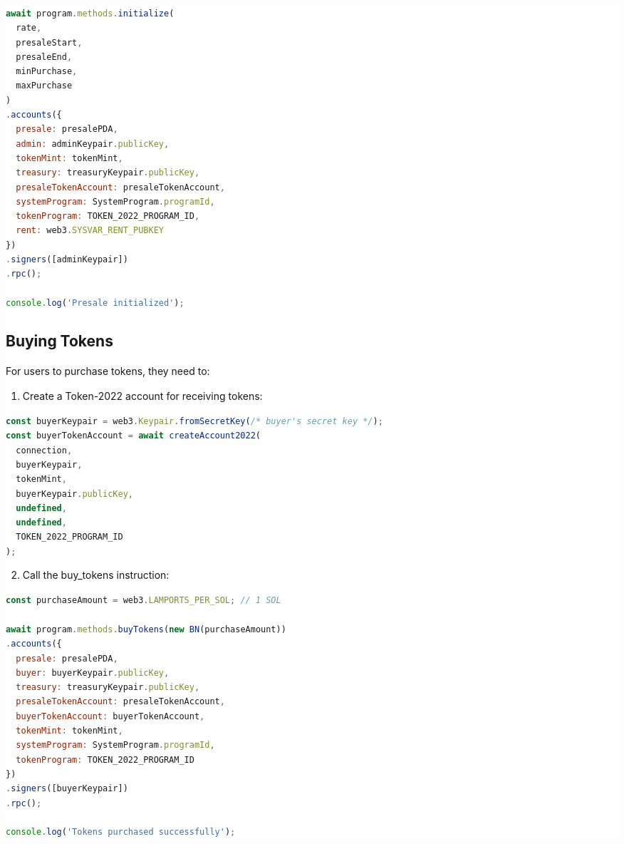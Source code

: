```javascript
await program.methods.initialize(
  rate,
  presaleStart,
  presaleEnd,
  minPurchase,
  maxPurchase
)
.accounts({
  presale: presalePDA,
  admin: adminKeypair.publicKey,
  tokenMint: tokenMint,
  treasury: treasuryKeypair.publicKey,
  presaleTokenAccount: presaleTokenAccount,
  systemProgram: SystemProgram.programId,
  tokenProgram: TOKEN_2022_PROGRAM_ID,
  rent: web3.SYSVAR_RENT_PUBKEY
})
.signers([adminKeypair])
.rpc();

console.log('Presale initialized');
```

## Buying Tokens

For users to purchase tokens, they need to:

1. Create a Token-2022 account for receiving tokens:

```javascript
const buyerKeypair = web3.Keypair.fromSecretKey(/* buyer's secret key */);
const buyerTokenAccount = await createAccount2022(
  connection,
  buyerKeypair,
  tokenMint,
  buyerKeypair.publicKey,
  undefined,
  undefined,
  TOKEN_2022_PROGRAM_ID
);
```

2. Call the buy_tokens instruction:

```javascript
const purchaseAmount = web3.LAMPORTS_PER_SOL; // 1 SOL

await program.methods.buyTokens(new BN(purchaseAmount))
.accounts({
  presale: presalePDA,
  buyer: buyerKeypair.publicKey,
  treasury: treasuryKeypair.publicKey,
  presaleTokenAccount: presaleTokenAccount,
  buyerTokenAccount: buyerTokenAccount,
  tokenMint: tokenMint,
  systemProgram: SystemProgram.programId,
  tokenProgram: TOKEN_2022_PROGRAM_ID
})
.signers([buyerKeypair])
.rpc();

console.log('Tokens purchased successfully');
```
